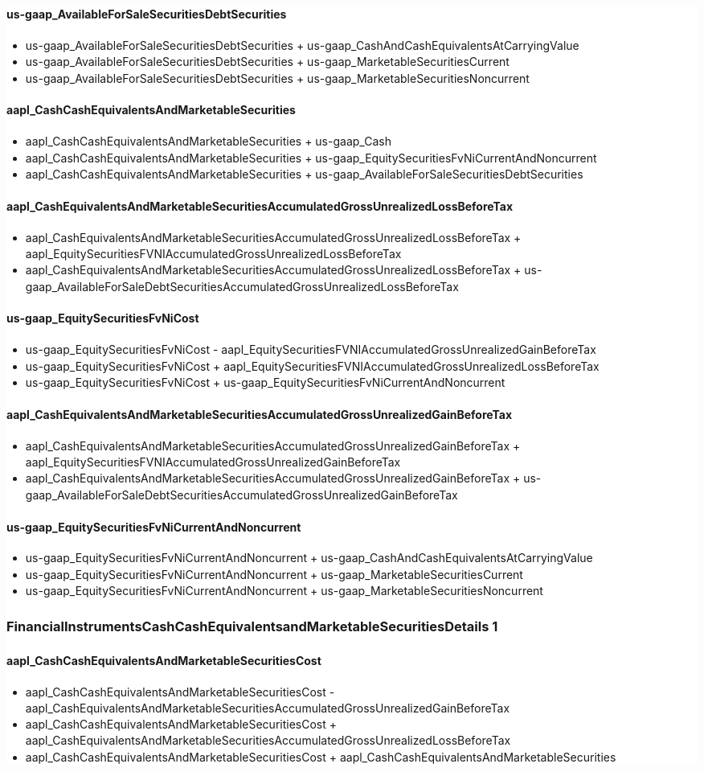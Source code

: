 #### us-gaap_AvailableForSaleSecuritiesDebtSecurities

- us-gaap_AvailableForSaleSecuritiesDebtSecurities + us-gaap_CashAndCashEquivalentsAtCarryingValue
- us-gaap_AvailableForSaleSecuritiesDebtSecurities + us-gaap_MarketableSecuritiesCurrent
- us-gaap_AvailableForSaleSecuritiesDebtSecurities + us-gaap_MarketableSecuritiesNoncurrent

#### aapl_CashCashEquivalentsAndMarketableSecurities

- aapl_CashCashEquivalentsAndMarketableSecurities + us-gaap_Cash
- aapl_CashCashEquivalentsAndMarketableSecurities + us-gaap_EquitySecuritiesFvNiCurrentAndNoncurrent
- aapl_CashCashEquivalentsAndMarketableSecurities + us-gaap_AvailableForSaleSecuritiesDebtSecurities

#### aapl_CashEquivalentsAndMarketableSecuritiesAccumulatedGrossUnrealizedLossBeforeTax

- aapl_CashEquivalentsAndMarketableSecuritiesAccumulatedGrossUnrealizedLossBeforeTax + aapl_EquitySecuritiesFVNIAccumulatedGrossUnrealizedLossBeforeTax
- aapl_CashEquivalentsAndMarketableSecuritiesAccumulatedGrossUnrealizedLossBeforeTax + us-gaap_AvailableForSaleDebtSecuritiesAccumulatedGrossUnrealizedLossBeforeTax

#### us-gaap_EquitySecuritiesFvNiCost

- us-gaap_EquitySecuritiesFvNiCost - aapl_EquitySecuritiesFVNIAccumulatedGrossUnrealizedGainBeforeTax
- us-gaap_EquitySecuritiesFvNiCost + aapl_EquitySecuritiesFVNIAccumulatedGrossUnrealizedLossBeforeTax
- us-gaap_EquitySecuritiesFvNiCost + us-gaap_EquitySecuritiesFvNiCurrentAndNoncurrent

#### aapl_CashEquivalentsAndMarketableSecuritiesAccumulatedGrossUnrealizedGainBeforeTax

- aapl_CashEquivalentsAndMarketableSecuritiesAccumulatedGrossUnrealizedGainBeforeTax + aapl_EquitySecuritiesFVNIAccumulatedGrossUnrealizedGainBeforeTax
- aapl_CashEquivalentsAndMarketableSecuritiesAccumulatedGrossUnrealizedGainBeforeTax + us-gaap_AvailableForSaleDebtSecuritiesAccumulatedGrossUnrealizedGainBeforeTax

#### us-gaap_EquitySecuritiesFvNiCurrentAndNoncurrent

- us-gaap_EquitySecuritiesFvNiCurrentAndNoncurrent + us-gaap_CashAndCashEquivalentsAtCarryingValue
- us-gaap_EquitySecuritiesFvNiCurrentAndNoncurrent + us-gaap_MarketableSecuritiesCurrent
- us-gaap_EquitySecuritiesFvNiCurrentAndNoncurrent + us-gaap_MarketableSecuritiesNoncurrent

### FinancialInstrumentsCashCashEquivalentsandMarketableSecuritiesDetails 1

#### aapl_CashCashEquivalentsAndMarketableSecuritiesCost

- aapl_CashCashEquivalentsAndMarketableSecuritiesCost - aapl_CashEquivalentsAndMarketableSecuritiesAccumulatedGrossUnrealizedGainBeforeTax
- aapl_CashCashEquivalentsAndMarketableSecuritiesCost + aapl_CashEquivalentsAndMarketableSecuritiesAccumulatedGrossUnrealizedLossBeforeTax
- aapl_CashCashEquivalentsAndMarketableSecuritiesCost + aapl_CashCashEquivalentsAndMarketableSecurities
